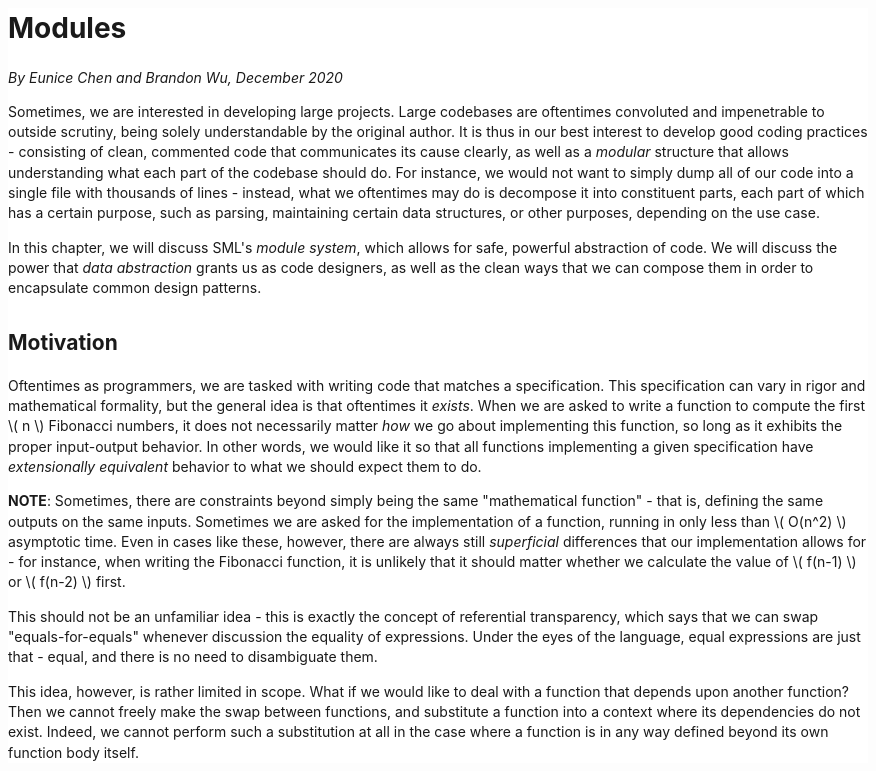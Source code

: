 # Modules
_By Eunice Chen and Brandon Wu, December 2020_

Sometimes, we are interested in developing large projects. Large codebases are
oftentimes convoluted and impenetrable to outside scrutiny, being solely
understandable by the original author. It is thus in our best interest to
develop good coding practices - consisting of clean, commented code that
communicates its cause clearly, as well as a _modular_ structure that allows
understanding what each part of the codebase should do. For instance, we would
not want to simply dump all of our code into a single file with
thousands of lines - instead, what we oftentimes may do is decompose it into
constituent parts, each part of which has a certain purpose, such as parsing,
maintaining certain data structures, or other purposes, depending on the use
case.

In this chapter, we will discuss SML's _module system_, which allows for safe,
powerful abstraction of code. We will discuss the power that _data abstraction_ grants
us as code designers, as well as the clean ways that we can compose them in
order to encapsulate common design patterns.

## Motivation
Oftentimes as programmers, we are tasked with writing code that matches a
specification. This specification can vary in rigor and mathematical formality,
but the general idea is that oftentimes it _exists_. When we are asked to write a
function to compute the first \\( n \\) Fibonacci numbers, it does not necessarily
matter _how_ we go about implementing this function, so long as it exhibits the
proper input-output behavior. In other words, we would like it so that all
functions implementing a given specification have _extensionally equivalent_
behavior to what we should expect them to do.

**NOTE**: Sometimes, there are constraints beyond simply being the same
"mathematical function" - that is, defining the same outputs on the same inputs.
Sometimes we are asked for the implementation of a function, running in only less
than \\( O(n^2) \\) asymptotic time. Even in cases like these, however, there are
always still _superficial_ differences that our implementation allows for - for
instance, when writing the Fibonacci function, it is unlikely that it should
matter whether we calculate the value of \\( f(n-1) \\) or \\( f(n-2) \\) first.

This should not be an unfamiliar idea - this is exactly the concept of
referential transparency, which says that we can swap "equals-for-equals"
whenever discussion the equality of expressions. Under the eyes of the language,
equal expressions are just that - equal, and there is no need to disambiguate
them.

This idea, however, is rather limited in scope. What if we would like to
deal with a function that depends upon another function? Then we cannot freely
make the swap between functions, and substitute a function into a context where
its dependencies do not exist. Indeed, we cannot perform such a substitution at
all in the case where a function is in any way defined beyond its own function
body itself.
